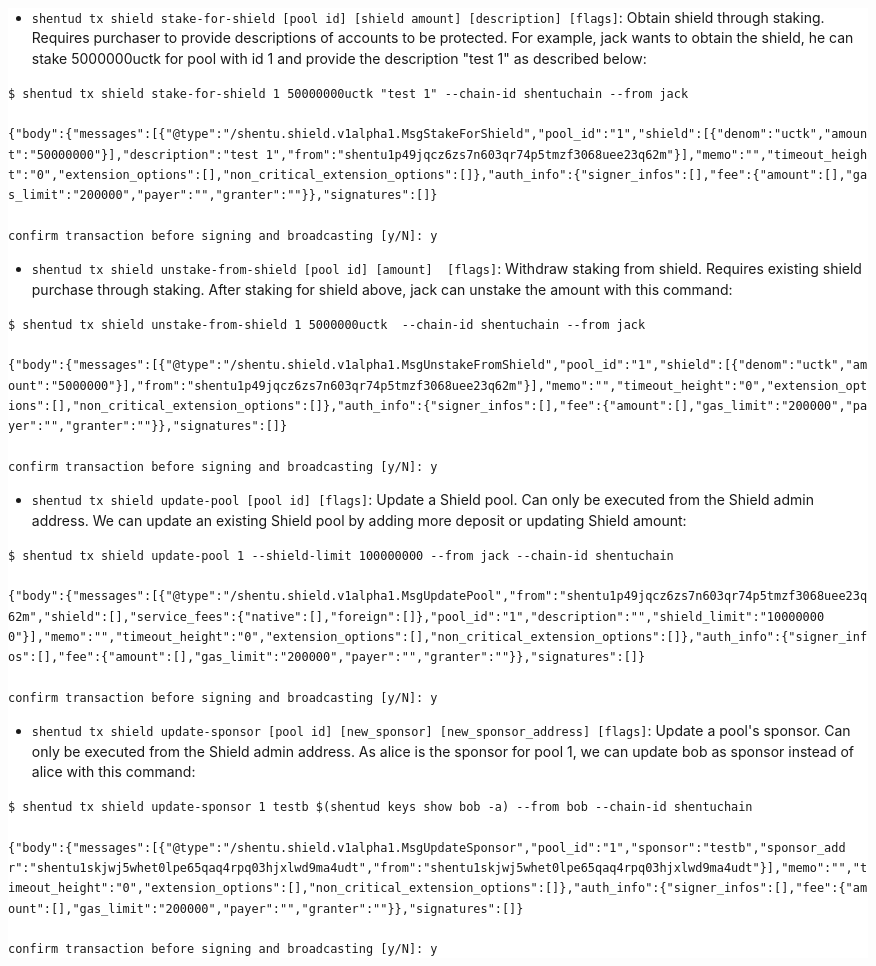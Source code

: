 - `shentud tx shield stake-for-shield [pool id] [shield amount] [description] [flags]`: Obtain shield through staking. Requires purchaser to provide descriptions of accounts to be protected. For example, jack wants to obtain the shield, he can stake 5000000uctk for pool with id 1 and provide the description "test 1" as described below:
```{engine = 'sh'}
$ shentud tx shield stake-for-shield 1 50000000uctk "test 1" --chain-id shentuchain --from jack

{"body":{"messages":[{"@type":"/shentu.shield.v1alpha1.MsgStakeForShield","pool_id":"1","shield":[{"denom":"uctk","amount":"50000000"}],"description":"test 1","from":"shentu1p49jqcz6zs7n603qr74p5tmzf3068uee23q62m"}],"memo":"","timeout_height":"0","extension_options":[],"non_critical_extension_options":[]},"auth_info":{"signer_infos":[],"fee":{"amount":[],"gas_limit":"200000","payer":"","granter":""}},"signatures":[]}
  
confirm transaction before signing and broadcasting [y/N]: y
```

- `shentud tx shield unstake-from-shield [pool id] [amount]  [flags]`: Withdraw staking from shield. Requires existing shield purchase through staking. After staking for shield above, jack can unstake  the amount with this command:
```{engine = 'sh'}
$ shentud tx shield unstake-from-shield 1 5000000uctk  --chain-id shentuchain --from jack

{"body":{"messages":[{"@type":"/shentu.shield.v1alpha1.MsgUnstakeFromShield","pool_id":"1","shield":[{"denom":"uctk","amount":"5000000"}],"from":"shentu1p49jqcz6zs7n603qr74p5tmzf3068uee23q62m"}],"memo":"","timeout_height":"0","extension_options":[],"non_critical_extension_options":[]},"auth_info":{"signer_infos":[],"fee":{"amount":[],"gas_limit":"200000","payer":"","granter":""}},"signatures":[]}  

confirm transaction before signing and broadcasting [y/N]: y
```

- `shentud tx shield update-pool [pool id] [flags]`: Update a Shield pool. Can only be executed from the Shield admin address. We can update an existing Shield pool by adding more deposit or updating Shield amount:
```{engine = 'sh'}
$ shentud tx shield update-pool 1 --shield-limit 100000000 --from jack --chain-id shentuchain

{"body":{"messages":[{"@type":"/shentu.shield.v1alpha1.MsgUpdatePool","from":"shentu1p49jqcz6zs7n603qr74p5tmzf3068uee23q62m","shield":[],"service_fees":{"native":[],"foreign":[]},"pool_id":"1","description":"","shield_limit":"100000000"}],"memo":"","timeout_height":"0","extension_options":[],"non_critical_extension_options":[]},"auth_info":{"signer_infos":[],"fee":{"amount":[],"gas_limit":"200000","payer":"","granter":""}},"signatures":[]}

confirm transaction before signing and broadcasting [y/N]: y
```

- `shentud tx shield update-sponsor [pool id] [new_sponsor] [new_sponsor_address] [flags]`: Update a pool's sponsor. Can only be executed from the Shield admin address. As alice is the sponsor for pool 1, we can update bob as sponsor instead of alice with this command: 
```{engine = 'sh'}
$ shentud tx shield update-sponsor 1 testb $(shentud keys show bob -a) --from bob --chain-id shentuchain

{"body":{"messages":[{"@type":"/shentu.shield.v1alpha1.MsgUpdateSponsor","pool_id":"1","sponsor":"testb","sponsor_addr":"shentu1skjwj5whet0lpe65qaq4rpq03hjxlwd9ma4udt","from":"shentu1skjwj5whet0lpe65qaq4rpq03hjxlwd9ma4udt"}],"memo":"","timeout_height":"0","extension_options":[],"non_critical_extension_options":[]},"auth_info":{"signer_infos":[],"fee":{"amount":[],"gas_limit":"200000","payer":"","granter":""}},"signatures":[]}

confirm transaction before signing and broadcasting [y/N]: y
```
